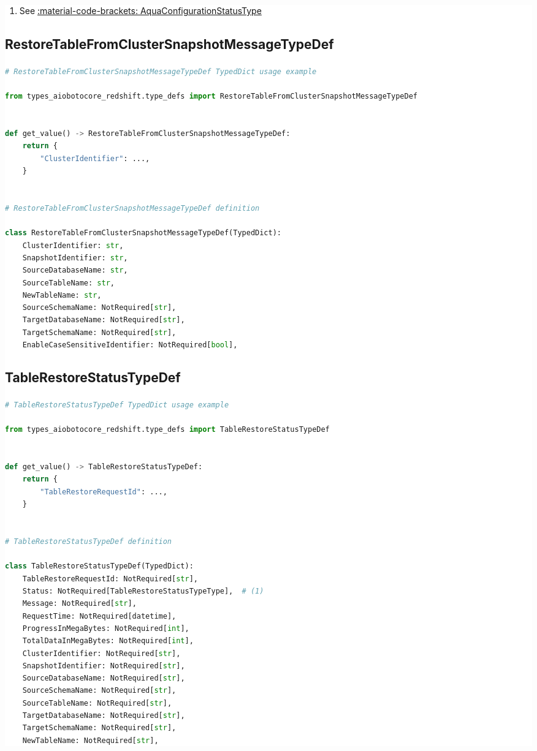 1. See [:material-code-brackets: AquaConfigurationStatusType](./literals.md#aquaconfigurationstatustype) 
## RestoreTableFromClusterSnapshotMessageTypeDef

```python
# RestoreTableFromClusterSnapshotMessageTypeDef TypedDict usage example

from types_aiobotocore_redshift.type_defs import RestoreTableFromClusterSnapshotMessageTypeDef


def get_value() -> RestoreTableFromClusterSnapshotMessageTypeDef:
    return {
        "ClusterIdentifier": ...,
    }


# RestoreTableFromClusterSnapshotMessageTypeDef definition

class RestoreTableFromClusterSnapshotMessageTypeDef(TypedDict):
    ClusterIdentifier: str,
    SnapshotIdentifier: str,
    SourceDatabaseName: str,
    SourceTableName: str,
    NewTableName: str,
    SourceSchemaName: NotRequired[str],
    TargetDatabaseName: NotRequired[str],
    TargetSchemaName: NotRequired[str],
    EnableCaseSensitiveIdentifier: NotRequired[bool],
```

## TableRestoreStatusTypeDef

```python
# TableRestoreStatusTypeDef TypedDict usage example

from types_aiobotocore_redshift.type_defs import TableRestoreStatusTypeDef


def get_value() -> TableRestoreStatusTypeDef:
    return {
        "TableRestoreRequestId": ...,
    }


# TableRestoreStatusTypeDef definition

class TableRestoreStatusTypeDef(TypedDict):
    TableRestoreRequestId: NotRequired[str],
    Status: NotRequired[TableRestoreStatusTypeType],  # (1)
    Message: NotRequired[str],
    RequestTime: NotRequired[datetime],
    ProgressInMegaBytes: NotRequired[int],
    TotalDataInMegaBytes: NotRequired[int],
    ClusterIdentifier: NotRequired[str],
    SnapshotIdentifier: NotRequired[str],
    SourceDatabaseName: NotRequired[str],
    SourceSchemaName: NotRequired[str],
    SourceTableName: NotRequired[str],
    TargetDatabaseName: NotRequired[str],
    TargetSchemaName: NotRequired[str],
    NewTableName: NotRequired[str],
```

